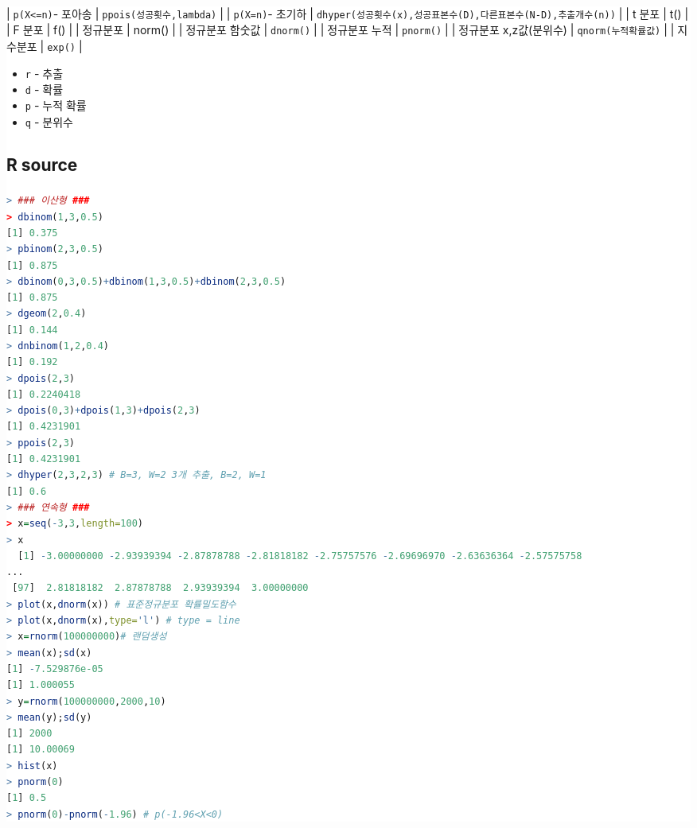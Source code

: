 |   `p(X<=n)`- 포아송    |                    `ppois(성공횟수,lambda)`                     |
|    `p(X=n)`- 초기하    | `dhyper(성공횟수(x),성공표본수(D),다른표본수(N-D),추출개수(n))` |
|         t 분포         |                               t()                               |
|         F 분포         |                               f()                               |
|        정규분포        |                             norm()                              |
|    정규분포 함숫값     |                            `dnorm()`                            |
|     정규분포 누적      |                            `pnorm()`                            |
| 정규분포 x,z값(분위수) |                       `qnorm(누적확률값)`                       |
|        지수분포        |                             `exp()`                             |

+ `r` - 추출
+ `d` - 확률
+ `p` - 누적 확률
+ `q` - 분위수

## R source

~~~R
> ### 이산형 ###
> dbinom(1,3,0.5)
[1] 0.375
> pbinom(2,3,0.5)
[1] 0.875
> dbinom(0,3,0.5)+dbinom(1,3,0.5)+dbinom(2,3,0.5)
[1] 0.875
> dgeom(2,0.4)
[1] 0.144
> dnbinom(1,2,0.4)
[1] 0.192
> dpois(2,3)
[1] 0.2240418
> dpois(0,3)+dpois(1,3)+dpois(2,3)
[1] 0.4231901
> ppois(2,3)
[1] 0.4231901
> dhyper(2,3,2,3) # B=3, W=2 3개 추출, B=2, W=1
[1] 0.6
> ### 연속형 ###
> x=seq(-3,3,length=100)
> x
  [1] -3.00000000 -2.93939394 -2.87878788 -2.81818182 -2.75757576 -2.69696970 -2.63636364 -2.57575758
...
 [97]  2.81818182  2.87878788  2.93939394  3.00000000
> plot(x,dnorm(x)) # 표준정규분포 확률밀도함수
> plot(x,dnorm(x),type='l') # type = line
> x=rnorm(100000000)# 랜덤생성
> mean(x);sd(x)
[1] -7.529876e-05
[1] 1.000055
> y=rnorm(100000000,2000,10)
> mean(y);sd(y)
[1] 2000
[1] 10.00069
> hist(x)
> pnorm(0)
[1] 0.5
> pnorm(0)-pnorm(-1.96) # p(-1.96<X<0)
~~~